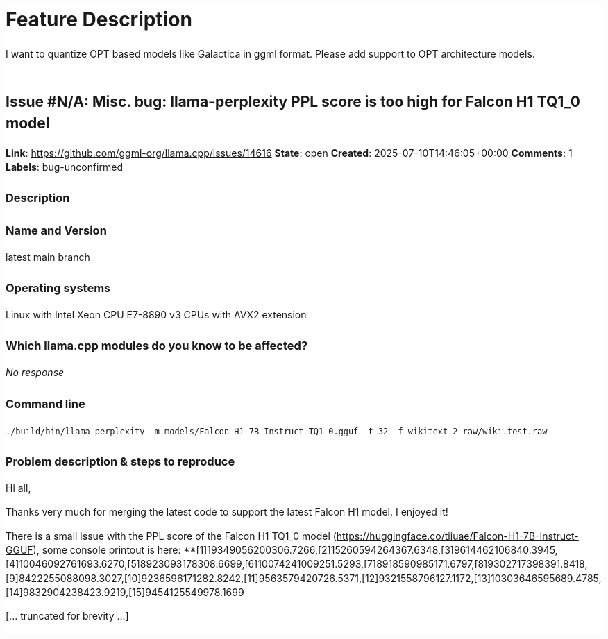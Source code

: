 # Feature Description
I want to quantize OPT based models like Galactica in ggml format. Please add support to OPT architecture models.



---

## Issue #N/A: Misc. bug: llama-perplexity PPL score is too high for Falcon H1 TQ1_0 model

**Link**: https://github.com/ggml-org/llama.cpp/issues/14616
**State**: open
**Created**: 2025-07-10T14:46:05+00:00
**Comments**: 1
**Labels**: bug-unconfirmed

### Description

### Name and Version

latest main branch

### Operating systems

Linux with Intel Xeon CPU E7-8890 v3 CPUs with AVX2 extension

### Which llama.cpp modules do you know to be affected?

_No response_

### Command line

```shell
./build/bin/llama-perplexity -m models/Falcon-H1-7B-Instruct-TQ1_0.gguf -t 32 -f wikitext-2-raw/wiki.test.raw
```

### Problem description & steps to reproduce

Hi all,

Thanks very much for merging the latest code to support the latest Falcon H1 model. I enjoyed it!

There is a small issue with the PPL score of the Falcon H1 TQ1_0 model (https://huggingface.co/tiiuae/Falcon-H1-7B-Instruct-GGUF), some console printout is here:
**[1]19349056200306.7266,[2]15260594264367.6348,[3]9614462106840.3945,[4]10046092761693.6270,[5]8923093178308.6699,[6]10074241009251.5293,[7]8918590985171.6797,[8]9302717398391.8418,[9]8422255088098.3027,[10]9236596171282.8242,[11]9563579420726.5371,[12]9321558796127.1172,[13]10303646595689.4785,[14]9832904238423.9219,[15]9454125549978.1699

[... truncated for brevity ...]

---